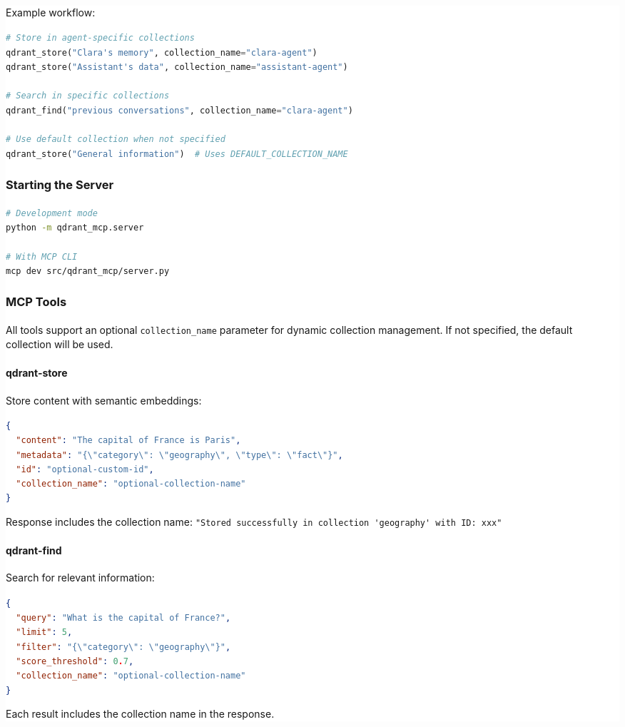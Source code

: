 Example workflow:
```python
# Store in agent-specific collections
qdrant_store("Clara's memory", collection_name="clara-agent")
qdrant_store("Assistant's data", collection_name="assistant-agent")

# Search in specific collections
qdrant_find("previous conversations", collection_name="clara-agent")

# Use default collection when not specified
qdrant_store("General information")  # Uses DEFAULT_COLLECTION_NAME
```

### Starting the Server

```bash
# Development mode
python -m qdrant_mcp.server

# With MCP CLI
mcp dev src/qdrant_mcp/server.py
```

### MCP Tools

All tools support an optional `collection_name` parameter for dynamic collection management. If not specified, the default collection will be used.

#### qdrant-store
Store content with semantic embeddings:
```json
{
  "content": "The capital of France is Paris",
  "metadata": "{\"category\": \"geography\", \"type\": \"fact\"}",
  "id": "optional-custom-id",
  "collection_name": "optional-collection-name"
}
```
Response includes the collection name: `"Stored successfully in collection 'geography' with ID: xxx"`

#### qdrant-find
Search for relevant information:
```json
{
  "query": "What is the capital of France?",
  "limit": 5,
  "filter": "{\"category\": \"geography\"}",
  "score_threshold": 0.7,
  "collection_name": "optional-collection-name"
}
```
Each result includes the collection name in the response.
